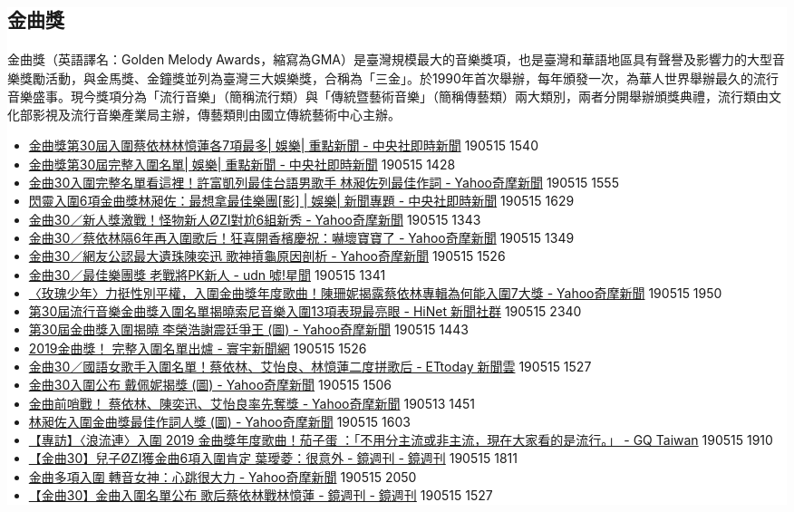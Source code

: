 ## 金曲獎

金曲獎（英語譯名：Golden Melody Awards，縮寫為GMA）是臺灣規模最大的音樂獎項，也是臺灣和華語地區具有聲譽及影響力的大型音樂獎勵活動，與金馬獎、金鐘獎並列為臺灣三大娛樂獎，合稱為「三金」。於1990年首次舉辦，每年頒發一次，為華人世界舉辦最久的流行音樂盛事。現今獎項分為「流行音樂」（簡稱流行類）與「傳統暨藝術音樂」（簡稱傳藝類）兩大類別，兩者分開舉辦頒獎典禮，流行類由文化部影視及流行音樂產業局主辦，傳藝類則由國立傳統藝術中心主辦。
- [金曲獎第30屆入圍蔡依林林憶蓮各7項最多| 娛樂| 重點新聞 - 中央社即時新聞](https://www.cna.com.tw/news/firstnews/201905150168.aspx "金曲獎第30屆入圍蔡依林林憶蓮各7項最多| 娛樂| 重點新聞 - 中央社即時新聞") 190515 1540
- [金曲獎第30屆完整入圍名單| 娛樂| 重點新聞 - 中央社即時新聞](https://www.cna.com.tw/news/firstnews/201905155002.aspx "金曲獎第30屆完整入圍名單| 娛樂| 重點新聞 - 中央社即時新聞") 190515 1428
- [金曲30入圍完整名單看這裡！許富凱列最佳台語男歌手 林昶佐列最佳作詞 - Yahoo奇摩新聞](https://tw.news.yahoo.com/%E9%87%91%E6%9B%B2%E7%8D%8E%E5%85%A5%E5%9C%8D%E5%90%8D%E5%96%AE-%E8%A8%B1%E5%AF%8C%E5%87%B1-%E6%9C%80%E4%BD%B3%E5%8F%B0%E8%AA%9E%E7%94%B7%E6%AD%8C%E6%89%8B-%E6%9E%97%E6%98%B6%E4%BD%90-%E6%9C%80%E4%BD%B3%E4%BD%9C%E8%A9%9E%E7%8D%8E-054752200.html "金曲30入圍完整名單看這裡！許富凱列最佳台語男歌手 林昶佐列最佳作詞 - Yahoo奇摩新聞") 190515 1555
- [閃靈入圍6項金曲獎林昶佐：最想拿最佳樂團[影] | 娛樂| 新聞專題 - 中央社即時新聞](https://www.cna.com.tw/news/amov/201905150194.aspx "閃靈入圍6項金曲獎林昶佐：最想拿最佳樂團[影] | 娛樂| 新聞專題 - 中央社即時新聞") 190515 1629
- [金曲30／新人獎激戰！怪物新人ØZI對尬6組新秀 - Yahoo奇摩新聞](https://tw.news.yahoo.com/%E9%87%91%E6%9B%B2-30-%E6%96%B0%E4%BA%BA%E7%8D%8E%E6%BF%80%E6%88%B0%E6%80%AA%E7%89%A9%E6%96%B0%E4%BA%BAoz-i%E5%B0%8D%E5%B0%AC-7-%E7%B5%84-054312226.html "金曲30／新人獎激戰！怪物新人ØZI對尬6組新秀 - Yahoo奇摩新聞") 190515 1343
- [金曲30／蔡依林隔6年再入圍歌后！狂喜開香檳慶祝：嚇壞寶寶了 - Yahoo奇摩新聞](https://tw.news.yahoo.com/%E9%87%91%E6%9B%B230%E8%94%A1%E4%BE%9D%E6%9E%97%E9%9A%946%E5%B9%B4%E5%86%8D%E5%85%A5%E5%9C%8D%E6%AD%8C%E5%90%8E%E6%9C%80%E4%BD%B3%E5%A5%B3%E6%AD%8C%E6%89%8B%E5%85%A5%E5%9C%8D%E5%90%8D%E5%96%AE-054944298.html "金曲30／蔡依林隔6年再入圍歌后！狂喜開香檳慶祝：嚇壞寶寶了 - Yahoo奇摩新聞") 190515 1349
- [金曲30／網友公認最大遺珠陳奕迅 歌神摃龜原因剖析 - Yahoo奇摩新聞](https://tw.news.yahoo.com/%E9%87%91%E6%9B%B2-30-%E6%89%B9%E8%B8%A2%E8%B8%A2%E5%B4%A9%E6%BD%B0%E9%99%B3%E5%A5%95%E8%BF%85%E6%91%83%E9%BE%9C%E6%AD%8C%E7%8E%8B-%E5%8E%9F%E5%9B%A0%E5%85%B6%E5%AF%A6%E5%BE%88%E7%B0%A1%E5%96%AE-072651585.html "金曲30／網友公認最大遺珠陳奕迅 歌神摃龜原因剖析 - Yahoo奇摩新聞") 190515 1526
- [金曲30／最佳樂團獎 老戰將PK新人 - udn 噓!星聞](https://stars.udn.com/star/story/10092/3814054 "金曲30／最佳樂團獎 老戰將PK新人 - udn 噓!星聞") 190515 1341
- [〈玫瑰少年〉力挺性別平權，入圍金曲獎年度歌曲！陳珊妮揭露蔡依林專輯為何能入圍7大獎 - Yahoo奇摩新聞](https://tw.news.yahoo.com/%E7%8E%AB%E7%91%B0%E5%B0%91%E5%B9%B4-%E5%8A%9B%E6%8C%BA%E6%80%A7%E5%88%A5%E5%B9%B3%E6%AC%8A-%E5%85%A5%E5%9C%8D%E9%87%91%E6%9B%B2%E7%8D%8E%E5%B9%B4%E5%BA%A6%E6%AD%8C%E6%9B%B2-%E9%99%B3%E7%8F%8A%E5%A6%AE%E6%8F%AD%E9%9C%B2%E8%94%A1%E4%BE%9D%E6%9E%97%E5%B0%88%E8%BC%AF%E7%82%BA%E4%BD%95%E8%83%BD%E5%85%A5%E5%9C%8D7%E5%A4%A7%E7%8D%8E-115001735.html "〈玫瑰少年〉力挺性別平權，入圍金曲獎年度歌曲！陳珊妮揭露蔡依林專輯為何能入圍7大獎 - Yahoo奇摩新聞") 190515 1950
- [第30屆流行音樂金曲獎入圍名單揭曉索尼音樂入圍13項表現最亮眼 - HiNet 新聞社群](https://times.hinet.net/news/22378756 "第30屆流行音樂金曲獎入圍名單揭曉索尼音樂入圍13項表現最亮眼 - HiNet 新聞社群") 190515 2340
- [第30屆金曲獎入圍揭曉 李榮浩謝震廷爭王 (圖) - Yahoo奇摩新聞](https://tw.news.yahoo.com/%E7%AC%AC30%E5%B1%86%E9%87%91%E6%9B%B2%E7%8D%8E%E5%85%A5%E5%9C%8D%E6%8F%AD%E6%9B%89-%E6%9D%8E%E6%A6%AE%E6%B5%A9%E8%AC%9D%E9%9C%87%E5%BB%B7%E7%88%AD%E7%8E%8B-%E5%9C%96-064345102.html "第30屆金曲獎入圍揭曉 李榮浩謝震廷爭王 (圖) - Yahoo奇摩新聞") 190515 1443
- [2019金曲獎！ 完整入圍名單出爐 - 寰宇新聞網](http://globalnewstv.com.tw/201905/68776/ "2019金曲獎！ 完整入圍名單出爐 - 寰宇新聞網") 190515 1526
- [金曲30／國語女歌手入圍名單！蔡依林、艾怡良、林憶蓮二度拼歌后 - ETtoday 新聞雲](https://star.ettoday.net/news/1444723 "金曲30／國語女歌手入圍名單！蔡依林、艾怡良、林憶蓮二度拼歌后 - ETtoday 新聞雲") 190515 1527
- [金曲30入圍公布 戴佩妮揭獎 (圖) - Yahoo奇摩新聞](https://tw.news.yahoo.com/%E9%87%91%E6%9B%B230%E5%85%A5%E5%9C%8D%E5%85%AC%E5%B8%83-%E6%88%B4%E4%BD%A9%E5%A6%AE%E6%8F%AD%E7%8D%8E-%E5%9C%96-070646983.html "金曲30入圍公布 戴佩妮揭獎 (圖) - Yahoo奇摩新聞") 190515 1506
- [金曲前哨戰！ 蔡依林、陳奕迅、艾怡良率先奪獎 - Yahoo奇摩新聞](https://tw.news.yahoo.com/%E9%87%91%E6%9B%B2%E5%89%8D%E5%93%A8%E6%88%B0-%E8%94%A1%E4%BE%9D%E6%9E%97-%E9%99%B3%E5%A5%95%E8%BF%85-%E8%89%BE%E6%80%A1%E8%89%AF%E7%8E%87%E5%85%88%E5%A5%AA%E7%8D%8E-042030554.html "金曲前哨戰！ 蔡依林、陳奕迅、艾怡良率先奪獎 - Yahoo奇摩新聞") 190513 1451
- [林昶佐入圍金曲獎最佳作詞人獎 (圖) - Yahoo奇摩新聞](https://tw.news.yahoo.com/%E6%9E%97%E6%98%B6%E4%BD%90%E5%85%A5%E5%9C%8D%E9%87%91%E6%9B%B2%E7%8D%8E%E6%9C%80%E4%BD%B3%E4%BD%9C%E8%A9%9E%E4%BA%BA%E7%8D%8E-%E5%9C%96-080348941.html "林昶佐入圍金曲獎最佳作詞人獎 (圖) - Yahoo奇摩新聞") 190515 1603
- [【專訪】〈浪流連〉入圍 2019 金曲獎年度歌曲！茄子蛋 ：「不用分主流或非主流，現在大家看的是流行。」 - GQ Taiwan](https://www.gq.com.tw/entertainment/celebrities/content-39566.html "【專訪】〈浪流連〉入圍 2019 金曲獎年度歌曲！茄子蛋 ：「不用分主流或非主流，現在大家看的是流行。」 - GQ Taiwan") 190515 1910
- [【金曲30】兒子ØZI獲金曲6項入圍肯定 葉璦菱：很意外 - 鏡週刊 - 鏡週刊](https://www.mirrormedia.mg/story/20190515ent013/ "【金曲30】兒子ØZI獲金曲6項入圍肯定 葉璦菱：很意外 - 鏡週刊 - 鏡週刊") 190515 1811
- [金曲多項入圍 轉音女神：心跳很大力 - Yahoo奇摩新聞](https://tw.news.yahoo.com/%E9%87%91%E6%9B%B2%E5%A4%9A%E9%A0%85%E5%85%A5%E5%9C%8D-%E8%BD%89%E9%9F%B3%E5%A5%B3%E7%A5%9E-%E5%BF%83%E8%B7%B3%E5%BE%88%E5%A4%A7%E5%8A%9B-112007598.html "金曲多項入圍 轉音女神：心跳很大力 - Yahoo奇摩新聞") 190515 2050
- [【金曲30】金曲入圍名單公布 歌后蔡依林戰林憶蓮 - 鏡週刊 - 鏡週刊](https://www.mirrormedia.mg/story/20190515ent005 "【金曲30】金曲入圍名單公布 歌后蔡依林戰林憶蓮 - 鏡週刊 - 鏡週刊") 190515 1527
